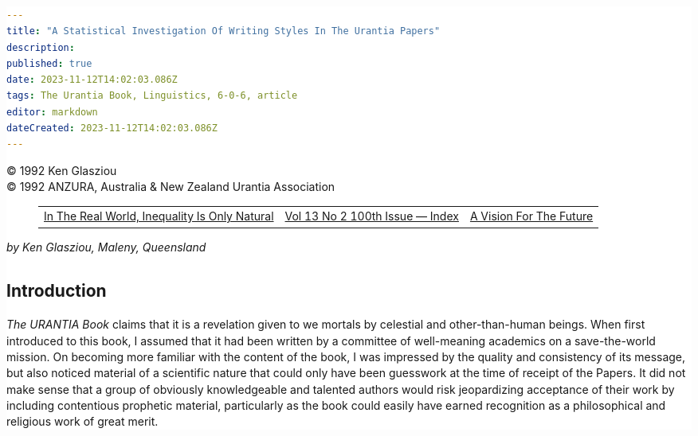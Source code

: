 ```yaml
---
title: "A Statistical Investigation Of Writing Styles In The Urantia Papers"
description: 
published: true
date: 2023-11-12T14:02:03.086Z
tags: The Urantia Book, Linguistics, 6-0-6, article
editor: markdown
dateCreated: 2023-11-12T14:02:03.086Z
---
```


<p class="v-card v-sheet theme--light grey lighten-3 px-2 py-1">© 1992 Ken Glasziou<br>© 1992 ANZURA, Australia & New Zealand Urantia Association</p>
<figure class="table chapter-navigator">
  <table>
    <tbody>
      <tr>
        <td>
        <a href="/en/article/Ronald_Conway/In_The_Real_World_Inequality_Is_Only_Natural">
          <span class="mdi mdi-arrow-left-drop-circle"></span><span class="pl-2">In The Real World, Inequality Is Only Natural</span>
        </a>
        </td>
        <td>
        <a href="/en/index/articles_606#vol-13-no-2-100th-issue">
          <span class="mdi mdi-book-open-variant"></span><span class="pl-2">Vol 13 No 2 100th Issue — Index</span>
        </a>
        </td>
        <td>
        <a href="/en/article/606/A_Vision_For_The_Future">
          <span class="pr-2">A Vision For The Future</span><span class="mdi mdi-arrow-right-drop-circle"></span>
        </a>
        </td>
      </tr>
    </tbody>
  </table>
</figure>


_by Ken Glasziou, Maleny, Queensland_

## Introduction

_The URANTIA Book_ claims that it is a revelation given to we mortals by celestial and other-than-human beings. When first introduced to this book, I assumed that it had been written by a committee of well-meaning academics on a save-the-world mission. On becoming more familiar with the content of the book, I was impressed by the quality and consistency of its message, but also noticed material of a scientific nature that could only have been guesswork at the time of receipt of the Papers. It did not make sense that a group of obviously knowledgeable and talented authors would risk jeopardizing acceptance of their work by including contentious prophetic material, particularly as the book could easily have earned recognition as a philosophical and religious work of great merit.
